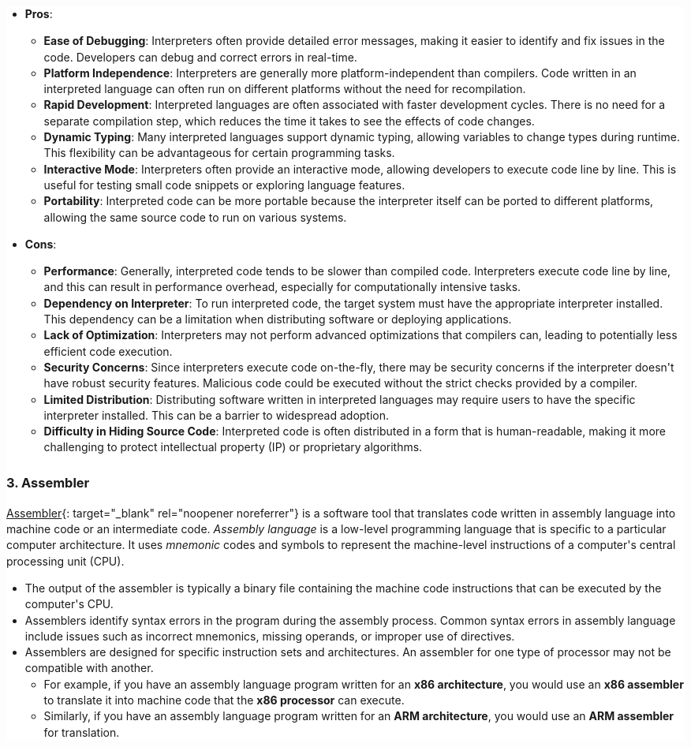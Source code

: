 - **Pros**:
  * **Ease of Debugging**: Interpreters often provide detailed error messages, making it easier to identify and fix issues in the code. Developers can debug and correct errors in real-time.
  * **Platform Independence**: Interpreters are generally more platform-independent than compilers. Code written in an interpreted language can often run on different platforms without the need for recompilation.
  * **Rapid Development**: Interpreted languages are often associated with faster development cycles. There is no need for a separate compilation step, which reduces the time it takes to see the effects of code changes.
  * **Dynamic Typing**: Many interpreted languages support dynamic typing, allowing variables to change types during runtime. This flexibility can be advantageous for certain programming tasks.
  * **Interactive Mode**: Interpreters often provide an interactive mode, allowing developers to execute code line by line. This is useful for testing small code snippets or exploring language features.
  * **Portability**: Interpreted code can be more portable because the interpreter itself can be ported to different platforms, allowing the same source code to run on various systems.

- **Cons**:
  * **Performance**: Generally, interpreted code tends to be slower than compiled code. Interpreters execute code line by line, and this can result in performance overhead, especially for computationally intensive tasks.
  * **Dependency on Interpreter**: To run interpreted code, the target system must have the appropriate interpreter installed. This dependency can be a limitation when distributing software or deploying applications.
  * **Lack of Optimization**: Interpreters may not perform advanced optimizations that compilers can, leading to potentially less efficient code execution.
  * **Security Concerns**: Since interpreters execute code on-the-fly, there may be security concerns if the interpreter doesn't have robust security features. Malicious code could be executed without the strict checks provided by a compiler.
  * **Limited Distribution**: Distributing software written in interpreted languages may require users to have the specific interpreter installed. This can be a barrier to widespread adoption.
  * **Difficulty in Hiding Source Code**: Interpreted code is often distributed in a form that is human-readable, making it more challenging to protect intellectual property (IP) or proprietary algorithms.

### 3. Assembler

[Assembler](https://en.wikipedia.org/wiki/Assembly_language#Assembler){: target="_blank" rel="noopener noreferrer"} is a software tool that translates code written in assembly language into machine code or an intermediate code. _Assembly language_ is a low-level programming language that is specific to a particular computer architecture. It uses _mnemonic_ codes and symbols to represent the machine-level instructions of a computer's central processing unit (CPU).

- The output of the assembler is typically a binary file containing the machine code instructions that can be executed by the computer's CPU.
- Assemblers identify syntax errors in the program during the assembly process. Common syntax errors in assembly language include issues such as incorrect mnemonics, missing operands, or improper use of directives.
- Assemblers are designed for specific instruction sets and architectures. An assembler for one type of processor may not be compatible with another.
  * For example, if you have an assembly language program written for an **x86 architecture**, you would use an **x86 assembler** to translate it into machine code that the **x86 processor** can execute. 
  * Similarly, if you have an assembly language program written for an **ARM architecture**, you would use an **ARM assembler** for translation.
